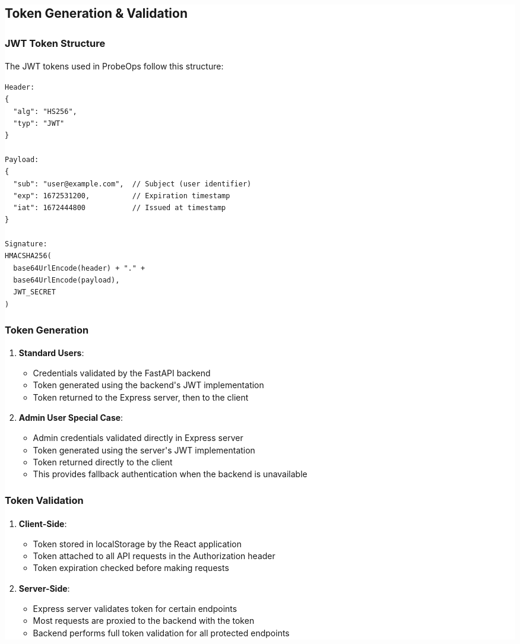 ## Token Generation & Validation

### JWT Token Structure

The JWT tokens used in ProbeOps follow this structure:

```
Header:
{
  "alg": "HS256",
  "typ": "JWT"
}

Payload:
{
  "sub": "user@example.com",  // Subject (user identifier)
  "exp": 1672531200,          // Expiration timestamp
  "iat": 1672444800           // Issued at timestamp
}

Signature:
HMACSHA256(
  base64UrlEncode(header) + "." +
  base64UrlEncode(payload),
  JWT_SECRET
)
```

### Token Generation

1. **Standard Users**:
   - Credentials validated by the FastAPI backend
   - Token generated using the backend's JWT implementation
   - Token returned to the Express server, then to the client

2. **Admin User Special Case**:
   - Admin credentials validated directly in Express server
   - Token generated using the server's JWT implementation
   - Token returned directly to the client
   - This provides fallback authentication when the backend is unavailable

### Token Validation

1. **Client-Side**:
   - Token stored in localStorage by the React application
   - Token attached to all API requests in the Authorization header
   - Token expiration checked before making requests

2. **Server-Side**:
   - Express server validates token for certain endpoints
   - Most requests are proxied to the backend with the token
   - Backend performs full token validation for all protected endpoints
